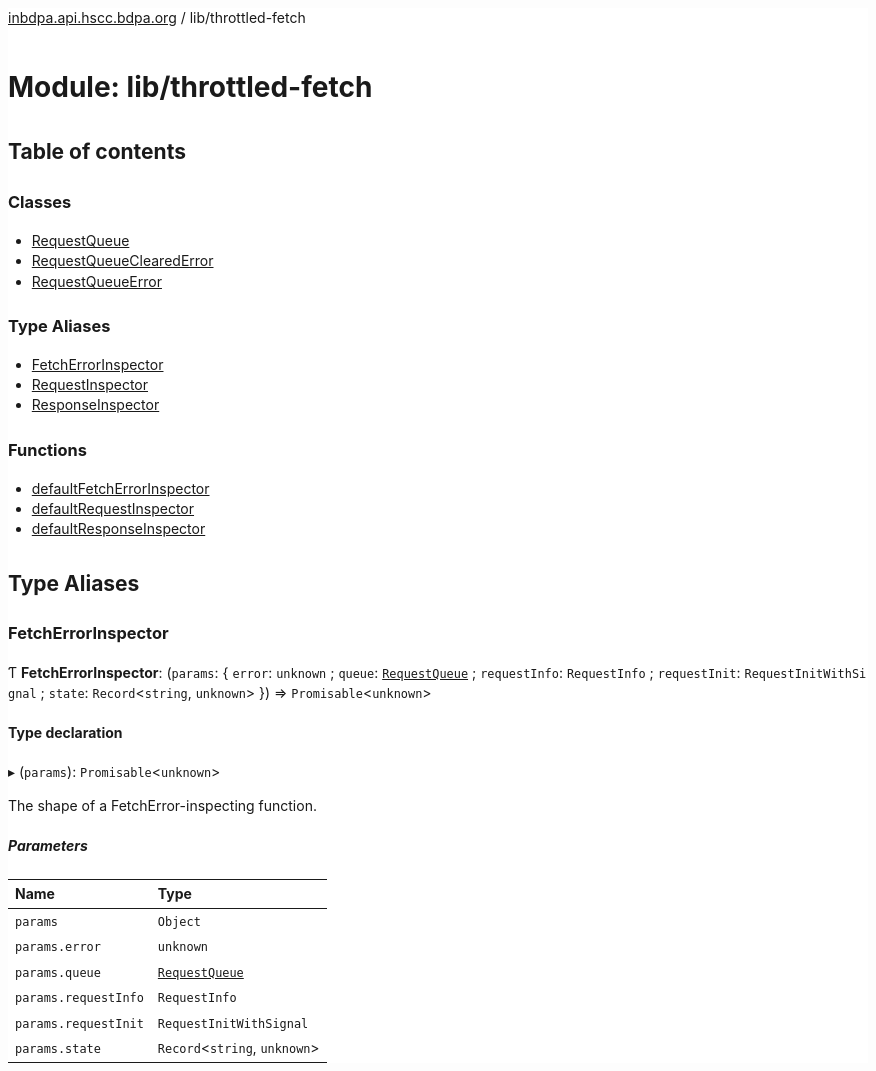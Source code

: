 [inbdpa.api.hscc.bdpa.org](../README.md) / lib/throttled-fetch

# Module: lib/throttled-fetch

## Table of contents

### Classes

- [RequestQueue](../classes/lib_throttled_fetch.RequestQueue.md)
- [RequestQueueClearedError](../classes/lib_throttled_fetch.RequestQueueClearedError.md)
- [RequestQueueError](../classes/lib_throttled_fetch.RequestQueueError.md)

### Type Aliases

- [FetchErrorInspector](lib_throttled_fetch.md#fetcherrorinspector)
- [RequestInspector](lib_throttled_fetch.md#requestinspector)
- [ResponseInspector](lib_throttled_fetch.md#responseinspector)

### Functions

- [defaultFetchErrorInspector](lib_throttled_fetch.md#defaultfetcherrorinspector)
- [defaultRequestInspector](lib_throttled_fetch.md#defaultrequestinspector)
- [defaultResponseInspector](lib_throttled_fetch.md#defaultresponseinspector)

## Type Aliases

### FetchErrorInspector

Ƭ **FetchErrorInspector**: (`params`: { `error`: `unknown` ; `queue`: [`RequestQueue`](../classes/lib_throttled_fetch.RequestQueue.md) ; `requestInfo`: `RequestInfo` ; `requestInit`: `RequestInitWithSignal` ; `state`: `Record`<`string`, `unknown`\>  }) => `Promisable`<`unknown`\>

#### Type declaration

▸ (`params`): `Promisable`<`unknown`\>

The shape of a FetchError-inspecting function.

##### Parameters

| Name | Type |
| :------ | :------ |
| `params` | `Object` |
| `params.error` | `unknown` |
| `params.queue` | [`RequestQueue`](../classes/lib_throttled_fetch.RequestQueue.md) |
| `params.requestInfo` | `RequestInfo` |
| `params.requestInit` | `RequestInitWithSignal` |
| `params.state` | `Record`<`string`, `unknown`\> |
